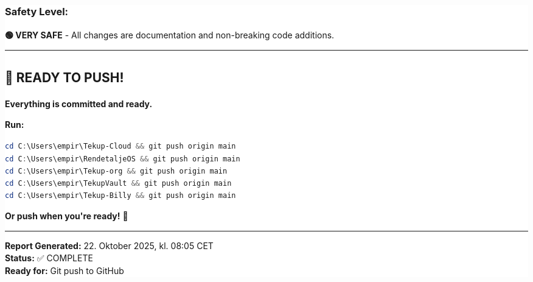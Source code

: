 ### **Safety Level:**

**🟢 VERY SAFE** - All changes are documentation and non-breaking code additions.

---

## 🎉 READY TO PUSH!

**Everything is committed and ready.**

**Run:**
```powershell
cd C:\Users\empir\Tekup-Cloud && git push origin main
cd C:\Users\empir\RendetaljeOS && git push origin main
cd C:\Users\empir\Tekup-org && git push origin main
cd C:\Users\empir\TekupVault && git push origin main
cd C:\Users\empir\Tekup-Billy && git push origin main
```

**Or push when you're ready!** 🚀

---

**Report Generated:** 22. Oktober 2025, kl. 08:05 CET  
**Status:** ✅ COMPLETE  
**Ready for:** Git push to GitHub

